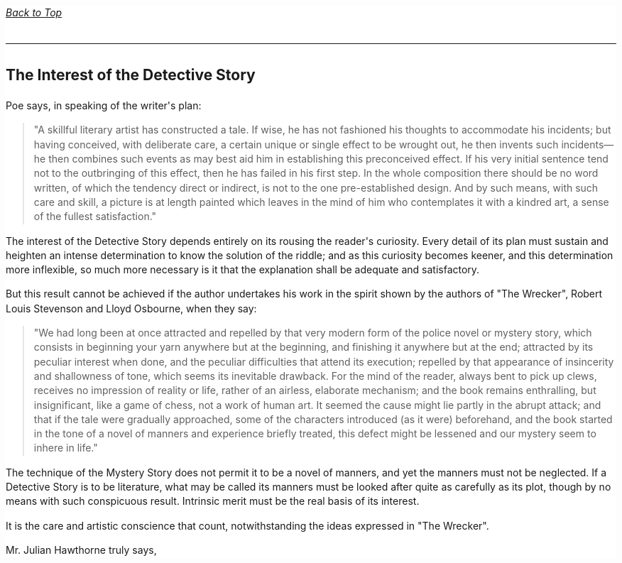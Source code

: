 <h6 class="btt"><a href="#top">Back to Top</a></h6>
<hr>

## The Interest of the Detective Story

Poe says, in speaking of the writer&#39;s plan:

>&quot;A skillful literary artist has constructed a tale. If wise, he has not fashioned his thoughts to accommodate his incidents; but having conceived, with deliberate care, a certain unique or single effect to be wrought out, he then invents such incidents—he then combines such events as may best aid him in establishing this preconceived effect. If his very initial sentence tend not to the outbringing of this effect, then he has failed in his first step. In the whole composition there should be no word written, of which the tendency direct or indirect, is not to the one pre-established design. And by such means, with such care and skill, a picture is at length painted which leaves in the mind of him who contemplates it with a kindred art, a sense of the fullest satisfaction.&quot;

The interest of the Detective Story depends entirely on its rousing the reader&#39;s curiosity. Every detail of its plan must sustain and heighten an intense determination to know the solution of the riddle; and as this curiosity becomes keener, and this determination more inflexible, so much more necessary is it that the explanation shall be adequate and satisfactory.

But this result cannot be achieved if the author undertakes his work in the spirit shown by the authors of &quot;The Wrecker&quot;, Robert Louis Stevenson and Lloyd Osbourne, when they say:

>&quot;We had long been at once attracted and repelled by that very modern form of the police novel or mystery story, which consists in beginning your yarn anywhere but at the beginning, and finishing it anywhere but at the end; attracted by its peculiar interest when done, and the peculiar difficulties that attend its execution; repelled by that appearance of insincerity and shallowness of tone, which seems its inevitable drawback. For the mind of the reader, always bent to pick up clews, receives no impression of reality or life, rather of an airless, elaborate mechanism; and the book remains enthralling, but insignificant, like a game of chess, not a work of human art. It seemed the cause might lie partly in the abrupt attack; and that if the tale were gradually approached, some of the characters introduced (as it were) beforehand, and the book started in the tone of a novel of manners and experience briefly treated, this defect might be lessened and our mystery seem to inhere in life.&quot;

The technique of the Mystery Story does not permit it to be a novel of manners, and yet the manners must not be neglected. If a Detective Story is to be literature, what may be called its manners must be looked after quite as carefully as its plot, though by no means with such conspicuous result. Intrinsic merit must be the real basis of its interest.

It is the care and artistic conscience that count, notwithstanding the ideas expressed in &quot;The Wrecker&quot;.

Mr. Julian Hawthorne truly says,
